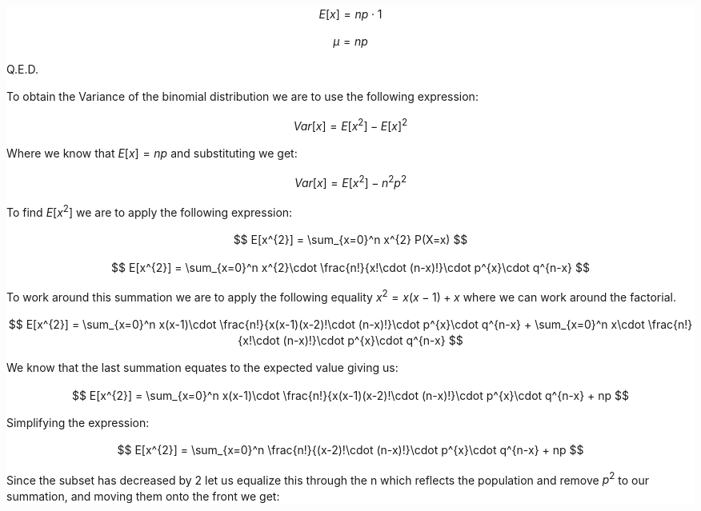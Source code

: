 $$
E[x] = np \cdot 1
$$ 

$$
\mu = np
$$

Q.E.D.

To obtain the Variance of the binomial distribution we are to use the
following expression: 

$$
Var[x] = E[x^{2}] - E[x]^{2}
$$ 

Where we know that $E[x] = np$ and substituting we get: 

$$
Var[x] = E[x^{2}] - n^{2}p^{2}
$$ 

To find $E[x^{2}]$ we are to apply the following expression: 

$$
E[x^{2}] = \sum_{x=0}^n x^{2} P(X=x)
$$ 

$$
E[x^{2}] = \sum_{x=0}^n x^{2}\cdot \frac{n!}{x!\cdot (n-x)!}\cdot p^{x}\cdot q^{n-x}
$$ 

To work around this summation we are to apply the following equality
$x^{2} = x(x-1)+x$ where we can work around the factorial. 

$$
E[x^{2}] = \sum_{x=0}^n x(x-1)\cdot \frac{n!}{x(x-1)(x-2)!\cdot (n-x)!}\cdot p^{x}\cdot q^{n-x} + \sum_{x=0}^n x\cdot \frac{n!}{x!\cdot (n-x)!}\cdot p^{x}\cdot q^{n-x}
$$ 

We know that the last summation equates to the expected value giving
us: 

$$
E[x^{2}] = \sum_{x=0}^n x(x-1)\cdot \frac{n!}{x(x-1)(x-2)!\cdot (n-x)!}\cdot p^{x}\cdot q^{n-x} + np
$$ 

Simplifying the expression: 

$$
E[x^{2}] = \sum_{x=0}^n \frac{n!}{(x-2)!\cdot (n-x)!}\cdot p^{x}\cdot q^{n-x} + np
$$ 

Since the subset has decreased by 2 let us equalize this through the
n which reflects the population and remove $p^{2}$ to our summation, and
moving them onto the front we get: 
